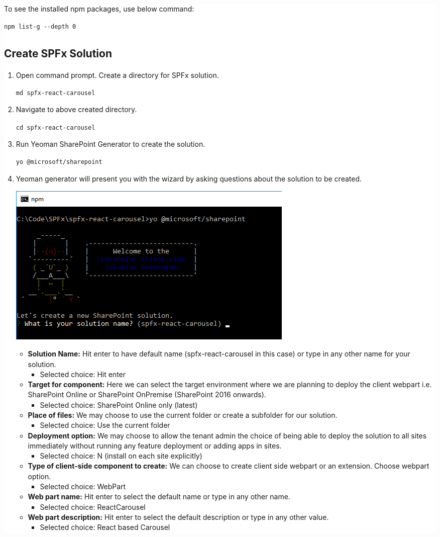 To see the installed npm packages, use below command:

```
npm list-g --depth 0
```


## Create SPFx Solution

1. Open command prompt. Create a directory for SPFx solution.

    ```
    md spfx-react-carousel
    ```

2. Navigate to above created directory.

    ```
    cd spfx-react-carousel
    ```

3. Run Yeoman SharePoint Generator to create the solution.

    ```
    yo @microsoft/sharepoint
    ```

4. Yeoman generator will present you with the wizard by asking questions about the solution to be created.

    ![](/media/2019-01-10-spfx-react-based-carousel/02.png)

    - **Solution Name:** Hit enter to have default name (spfx-react-carousel in this case) or type in any other name for your solution.
        - Selected choice: Hit enter
    - **Target for component:** Here we can select the target environment where we are planning to deploy the client webpart i.e. SharePoint Online or SharePoint OnPremise (SharePoint 2016 onwards).
        - Selected choice: SharePoint Online only (latest)
    - **Place of files:** We may choose to use the current folder or create a subfolder for our solution.
        - Selected choice: Use the current folder
    - **Deployment option:** We may choose to allow the tenant admin the choice of being able to deploy the solution to all sites immediately without running any feature deployment or adding apps in sites.
        - Selected choice: N (install on each site explicitly)
    - **Type of client-side component to create:** We can choose to create client side webpart or an extension. Choose webpart option.
        - Selected choice: WebPart
    - **Web part name:** Hit enter to select the default name or type in any other name.
        - Selected choice: ReactCarousel
    - **Web part description:** Hit enter to select the default description or type in any other value.
        - Selected choice: React based Carousel